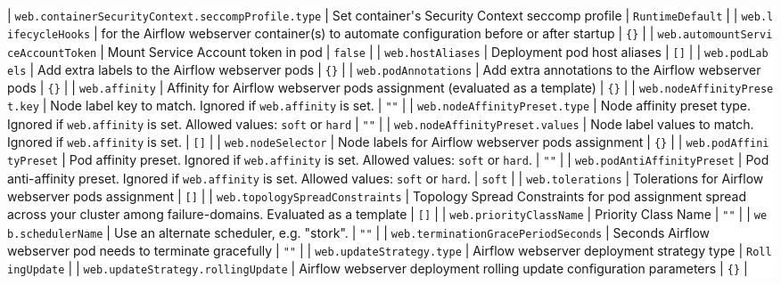 | `web.containerSecurityContext.seccompProfile.type`      | Set container's Security Context seccomp profile                                                                                                                                                                          | `RuntimeDefault` |
| `web.lifecycleHooks`                                    | for the Airflow webserver container(s) to automate configuration before or after startup                                                                                                                                  | `{}`             |
| `web.automountServiceAccountToken`                      | Mount Service Account token in pod                                                                                                                                                                                        | `false`          |
| `web.hostAliases`                                       | Deployment pod host aliases                                                                                                                                                                                               | `[]`             |
| `web.podLabels`                                         | Add extra labels to the Airflow webserver pods                                                                                                                                                                            | `{}`             |
| `web.podAnnotations`                                    | Add extra annotations to the Airflow webserver pods                                                                                                                                                                       | `{}`             |
| `web.affinity`                                          | Affinity for Airflow webserver pods assignment (evaluated as a template)                                                                                                                                                  | `{}`             |
| `web.nodeAffinityPreset.key`                            | Node label key to match. Ignored if `web.affinity` is set.                                                                                                                                                                | `""`             |
| `web.nodeAffinityPreset.type`                           | Node affinity preset type. Ignored if `web.affinity` is set. Allowed values: `soft` or `hard`                                                                                                                             | `""`             |
| `web.nodeAffinityPreset.values`                         | Node label values to match. Ignored if `web.affinity` is set.                                                                                                                                                             | `[]`             |
| `web.nodeSelector`                                      | Node labels for Airflow webserver pods assignment                                                                                                                                                                         | `{}`             |
| `web.podAffinityPreset`                                 | Pod affinity preset. Ignored if `web.affinity` is set. Allowed values: `soft` or `hard`.                                                                                                                                  | `""`             |
| `web.podAntiAffinityPreset`                             | Pod anti-affinity preset. Ignored if `web.affinity` is set. Allowed values: `soft` or `hard`.                                                                                                                             | `soft`           |
| `web.tolerations`                                       | Tolerations for Airflow webserver pods assignment                                                                                                                                                                         | `[]`             |
| `web.topologySpreadConstraints`                         | Topology Spread Constraints for pod assignment spread across your cluster among failure-domains. Evaluated as a template                                                                                                  | `[]`             |
| `web.priorityClassName`                                 | Priority Class Name                                                                                                                                                                                                       | `""`             |
| `web.schedulerName`                                     | Use an alternate scheduler, e.g. "stork".                                                                                                                                                                                 | `""`             |
| `web.terminationGracePeriodSeconds`                     | Seconds Airflow webserver pod needs to terminate gracefully                                                                                                                                                               | `""`             |
| `web.updateStrategy.type`                               | Airflow webserver deployment strategy type                                                                                                                                                                                | `RollingUpdate`  |
| `web.updateStrategy.rollingUpdate`                      | Airflow webserver deployment rolling update configuration parameters                                                                                                                                                      | `{}`             |